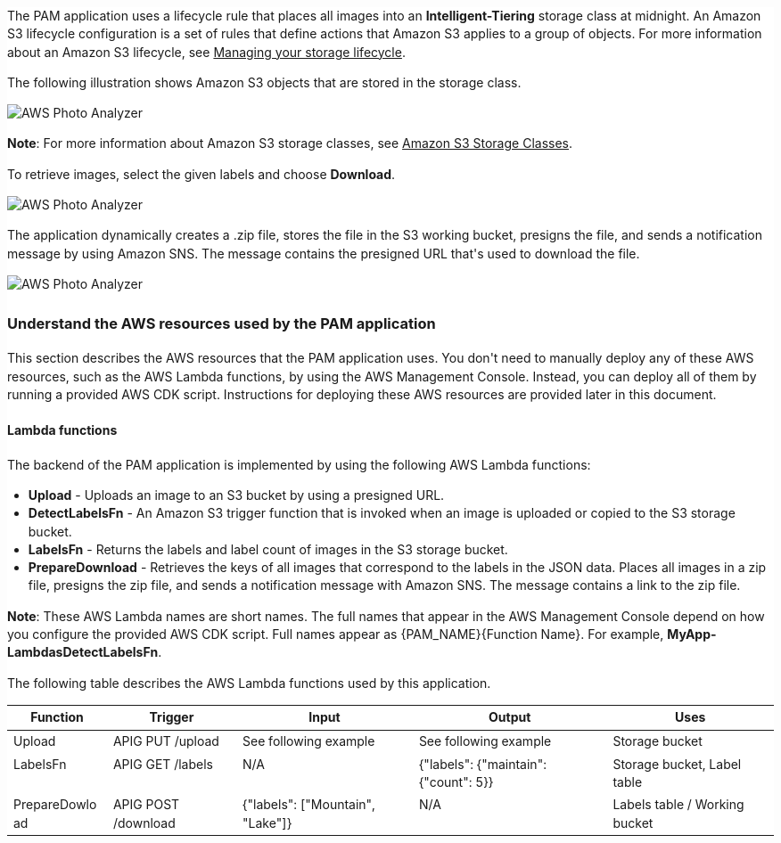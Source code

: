 The PAM application uses a lifecycle rule that places all images into an **Intelligent-Tiering** storage class at midnight. An Amazon S3 lifecycle configuration is a set of rules that define actions that Amazon S3 applies to a group of objects. For more information about an Amazon S3 lifecycle, see [Managing your storage lifecycle](https://docs.aws.amazon.com/AmazonS3/latest/userguide/object-lifecycle-mgmt.html).

The following illustration shows Amazon S3 objects that are stored in the storage class. 

![AWS Photo Analyzer](images/storageMessage2.png)

**Note**: For more information about Amazon S3 storage classes, see [Amazon S3 Storage Classes](https://aws.amazon.com/s3/storage-classes/).

To retrieve images, select the given labels and choose **Download**. 

![AWS Photo Analyzer](images/pamDownload.png)

The application dynamically creates a .zip file, stores the file in the S3 working bucket, presigns the file, and sends a notification message by using Amazon SNS. The message contains the presigned URL that's used to download the file.

![AWS Photo Analyzer](images/email.png)

### Understand the AWS resources used by the PAM application 	

This section describes the AWS resources that the PAM application uses. You don't need to manually deploy any of these AWS resources, such as the AWS Lambda functions, by using the AWS Management Console. Instead, you can deploy all of them by running a provided AWS CDK script. Instructions for deploying these AWS resources are provided later in this document. 

#### Lambda functions

The backend of the PAM application is implemented by using the following AWS Lambda functions:

- **Upload** - Uploads an image to an S3 bucket by using a presigned URL. 
- **DetectLabelsFn** - An Amazon S3 trigger function that is invoked when an image is uploaded or copied to the S3 storage bucket.
- **LabelsFn** - Returns the labels and label count of images in the S3 storage bucket. 
- **PrepareDownload** - Retrieves the keys of all images that correspond to the labels in the JSON data. Places all images in a zip file, presigns the zip file, and sends a notification message with Amazon SNS. The message contains a link to the zip file.

**Note**: These AWS Lambda names are short names. The full names that appear in the AWS Management Console depend on how you configure the provided AWS CDK script. Full names appear as {PAM_NAME}{Function Name}. For example, **MyApp-LambdasDetectLabelsFn**.

The following table describes the AWS Lambda functions used by this application. 

| Function        |Trigger                 | Input                            | Output                                      | Uses                                |
| -------------   | ---------------------- | ---------------------------------| --------------------------------------------| ------------------------------------|
| Upload          | APIG PUT /upload       | See following example            | See following example                       | Storage bucket                      |   | DetectLabels    | S3 PutObject jpeg      | See following example            | N/A                                         | Label table                         |
| LabelsFn        | APIG GET /labels       | N/A                              | {"labels": {"maintain": {"count": 5}}       | Storage bucket, Label table         |
| PrepareDowload  | APIG POST /download    | {"labels": ["Mountain", "Lake"]} | N/A                                         | Labels table / Working bucket       |  
